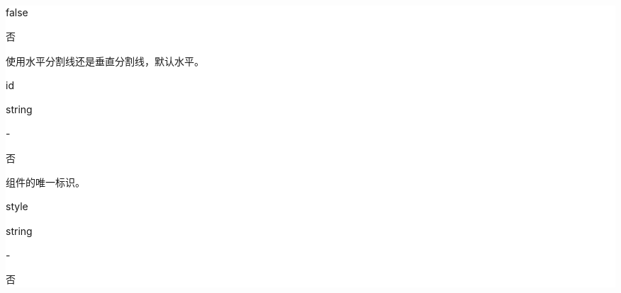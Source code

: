 <td class="cellrowborder" valign="top" width="10.48%" headers="mcps1.1.6.1.3 "><p id="zh-cn_topic_0000001059340510_p2694103415179"><a name="zh-cn_topic_0000001059340510_p2694103415179"></a><a name="zh-cn_topic_0000001059340510_p2694103415179"></a>false</p>
</td>
<td class="cellrowborder" valign="top" width="7.5200000000000005%" headers="mcps1.1.6.1.4 "><p id="zh-cn_topic_0000001059340510_p13694103471711"><a name="zh-cn_topic_0000001059340510_p13694103471711"></a><a name="zh-cn_topic_0000001059340510_p13694103471711"></a>否</p>
</td>
<td class="cellrowborder" valign="top" width="35.76%" headers="mcps1.1.6.1.5 "><p id="zh-cn_topic_0000001059340510_p1769433401719"><a name="zh-cn_topic_0000001059340510_p1769433401719"></a><a name="zh-cn_topic_0000001059340510_p1769433401719"></a>使用水平分割线还是垂直分割线，默认水平。</p>
</td>
</tr>
<tr id="zh-cn_topic_0000001059340510_row36332165231"><td class="cellrowborder" valign="top" width="23.119999999999997%" headers="mcps1.1.6.1.1 "><p id="zh-cn_topic_0000001059340510_zh-cn_topic_0000001058340523_adb8a73146d764f2aab50fc046169ab26"><a name="zh-cn_topic_0000001059340510_zh-cn_topic_0000001058340523_adb8a73146d764f2aab50fc046169ab26"></a><a name="zh-cn_topic_0000001059340510_zh-cn_topic_0000001058340523_adb8a73146d764f2aab50fc046169ab26"></a>id</p>
</td>
<td class="cellrowborder" valign="top" width="23.119999999999997%" headers="mcps1.1.6.1.2 "><p id="zh-cn_topic_0000001059340510_zh-cn_topic_0000001058340523_a06898db2627246f78e85d4fbadeee85c"><a name="zh-cn_topic_0000001059340510_zh-cn_topic_0000001058340523_a06898db2627246f78e85d4fbadeee85c"></a><a name="zh-cn_topic_0000001059340510_zh-cn_topic_0000001058340523_a06898db2627246f78e85d4fbadeee85c"></a>string</p>
</td>
<td class="cellrowborder" valign="top" width="10.48%" headers="mcps1.1.6.1.3 "><p id="zh-cn_topic_0000001059340510_zh-cn_topic_0000001058340523_ae685ead324a647bcba1bbb45c9402dd6"><a name="zh-cn_topic_0000001059340510_zh-cn_topic_0000001058340523_ae685ead324a647bcba1bbb45c9402dd6"></a><a name="zh-cn_topic_0000001059340510_zh-cn_topic_0000001058340523_ae685ead324a647bcba1bbb45c9402dd6"></a>-</p>
</td>
<td class="cellrowborder" valign="top" width="7.5200000000000005%" headers="mcps1.1.6.1.4 "><p id="zh-cn_topic_0000001059340510_p42461736102118"><a name="zh-cn_topic_0000001059340510_p42461736102118"></a><a name="zh-cn_topic_0000001059340510_p42461736102118"></a>否</p>
</td>
<td class="cellrowborder" valign="top" width="35.76%" headers="mcps1.1.6.1.5 "><p id="zh-cn_topic_0000001059340510_zh-cn_topic_0000001058340523_a692121725a9b4ebbae65cd22b94b672e"><a name="zh-cn_topic_0000001059340510_zh-cn_topic_0000001058340523_a692121725a9b4ebbae65cd22b94b672e"></a><a name="zh-cn_topic_0000001059340510_zh-cn_topic_0000001058340523_a692121725a9b4ebbae65cd22b94b672e"></a>组件的唯一标识。</p>
</td>
</tr>
<tr id="zh-cn_topic_0000001059340510_row13633131616239"><td class="cellrowborder" valign="top" width="23.119999999999997%" headers="mcps1.1.6.1.1 "><p id="zh-cn_topic_0000001059340510_zh-cn_topic_0000001058340523_a7c032d302e1d437eac59680e066308b0"><a name="zh-cn_topic_0000001059340510_zh-cn_topic_0000001058340523_a7c032d302e1d437eac59680e066308b0"></a><a name="zh-cn_topic_0000001059340510_zh-cn_topic_0000001058340523_a7c032d302e1d437eac59680e066308b0"></a>style</p>
</td>
<td class="cellrowborder" valign="top" width="23.119999999999997%" headers="mcps1.1.6.1.2 "><p id="zh-cn_topic_0000001059340510_zh-cn_topic_0000001058340523_a6ba72f5c52df4fba9b02b5dffa26677e"><a name="zh-cn_topic_0000001059340510_zh-cn_topic_0000001058340523_a6ba72f5c52df4fba9b02b5dffa26677e"></a><a name="zh-cn_topic_0000001059340510_zh-cn_topic_0000001058340523_a6ba72f5c52df4fba9b02b5dffa26677e"></a>string</p>
</td>
<td class="cellrowborder" valign="top" width="10.48%" headers="mcps1.1.6.1.3 "><p id="zh-cn_topic_0000001059340510_zh-cn_topic_0000001058340523_a23cec1f95fd04ff1b3b20f58844ea654"><a name="zh-cn_topic_0000001059340510_zh-cn_topic_0000001058340523_a23cec1f95fd04ff1b3b20f58844ea654"></a><a name="zh-cn_topic_0000001059340510_zh-cn_topic_0000001058340523_a23cec1f95fd04ff1b3b20f58844ea654"></a>-</p>
</td>
<td class="cellrowborder" valign="top" width="7.5200000000000005%" headers="mcps1.1.6.1.4 "><p id="zh-cn_topic_0000001059340510_p17246836142119"><a name="zh-cn_topic_0000001059340510_p17246836142119"></a><a name="zh-cn_topic_0000001059340510_p17246836142119"></a>否</p>
</td>